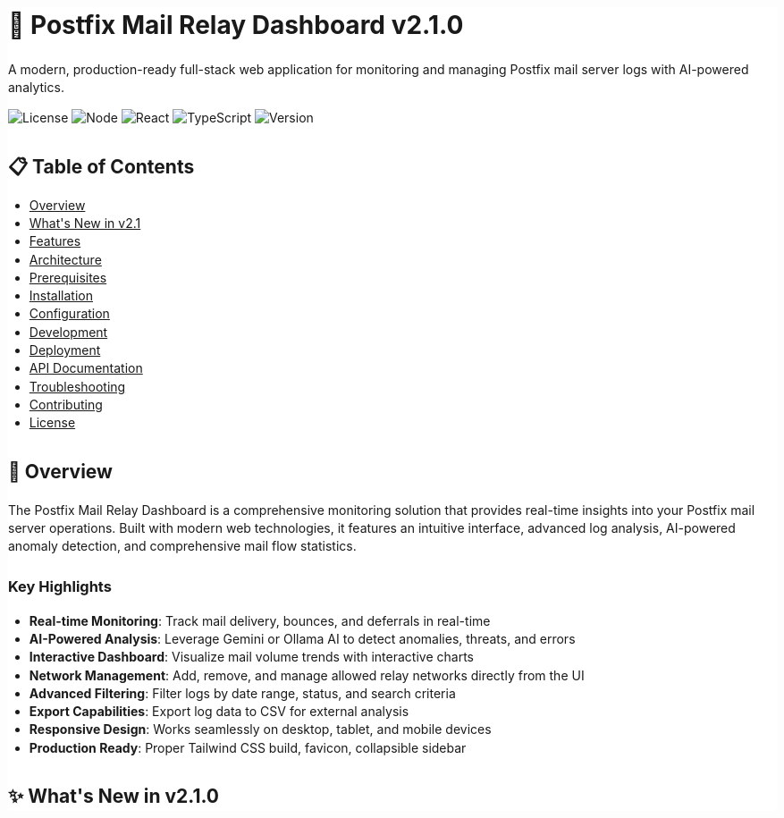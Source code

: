 # 📧 Postfix Mail Relay Dashboard v2.1.0

A modern, production-ready full-stack web application for monitoring and managing Postfix mail server logs with AI-powered analytics.

![License](https://img.shields.io/badge/license-MIT-blue.svg)
![Node](https://img.shields.io/badge/node-%3E%3D18.0.0-brightgreen)
![React](https://img.shields.io/badge/react-18.2.0-blue)
![TypeScript](https://img.shields.io/badge/typescript-5.2.2-blue)
![Version](https://img.shields.io/badge/version-2.1.0-success)

## 📋 Table of Contents

- [Overview](#overview)
- [What's New in v2.1](#whats-new-in-v21)
- [Features](#features)
- [Architecture](#architecture)
- [Prerequisites](#prerequisites)
- [Installation](#installation)
- [Configuration](#configuration)
- [Development](#development)
- [Deployment](#deployment)
- [API Documentation](#api-documentation)
- [Troubleshooting](#troubleshooting)
- [Contributing](#contributing)
- [License](#license)

## 🌟 Overview

The Postfix Mail Relay Dashboard is a comprehensive monitoring solution that provides real-time insights into your Postfix mail server operations. Built with modern web technologies, it features an intuitive interface, advanced log analysis, AI-powered anomaly detection, and comprehensive mail flow statistics.

### Key Highlights

- **Real-time Monitoring**: Track mail delivery, bounces, and deferrals in real-time
- **AI-Powered Analysis**: Leverage Gemini or Ollama AI to detect anomalies, threats, and errors
- **Interactive Dashboard**: Visualize mail volume trends with interactive charts
- **Network Management**: Add, remove, and manage allowed relay networks directly from the UI
- **Advanced Filtering**: Filter logs by date range, status, and search criteria
- **Export Capabilities**: Export log data to CSV for external analysis
- **Responsive Design**: Works seamlessly on desktop, tablet, and mobile devices
- **Production Ready**: Proper Tailwind CSS build, favicon, collapsible sidebar

## ✨ What's New in v2.1.0

